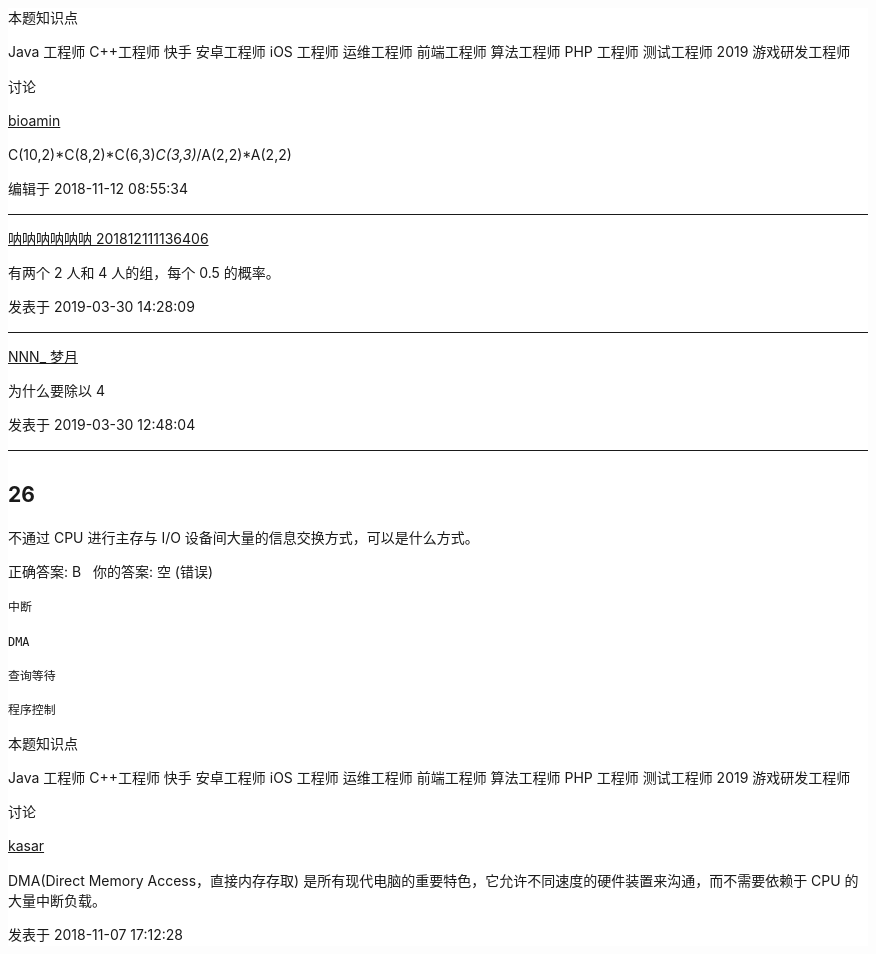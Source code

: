 本题知识点

Java 工程师 C++工程师 快手 安卓工程师 iOS 工程师 运维工程师 前端工程师 算法工程师 PHP 工程师 测试工程师 2019 游戏研发工程师

讨论

[bioamin](https://www.nowcoder.com/profile/7586996)

C(10,2)*C(8,2)*C(6,3)*C(3,3)*/A(2,2)*A(2,2)

编辑于 2018-11-12 08:55:34

* * *

[呐呐呐呐呐呐 201812111136406](https://www.nowcoder.com/profile/998502532)

有两个 2 人和 4 人的组，每个 0.5 的概率。

发表于 2019-03-30 14:28:09

* * *

[NNN_ 梦月](https://www.nowcoder.com/profile/271917396)

为什么要除以 4

发表于 2019-03-30 12:48:04

* * *

## 26

不通过 CPU 进行主存与 I/O 设备间大量的信息交换方式，可以是什么方式。

正确答案: B   你的答案: 空 (错误)

```cpp
中断
```

```cpp
DMA
```

```cpp
查询等待
```

```cpp
程序控制
```

本题知识点

Java 工程师 C++工程师 快手 安卓工程师 iOS 工程师 运维工程师 前端工程师 算法工程师 PHP 工程师 测试工程师 2019 游戏研发工程师

讨论

[kasar](https://www.nowcoder.com/profile/69479540)

DMA(Direct Memory Access，直接内存存取) 是所有现代电脑的重要特色，它允许不同速度的硬件装置来沟通，而不需要依赖于 CPU 的大量中断负载。

发表于 2018-11-07 17:12:28
